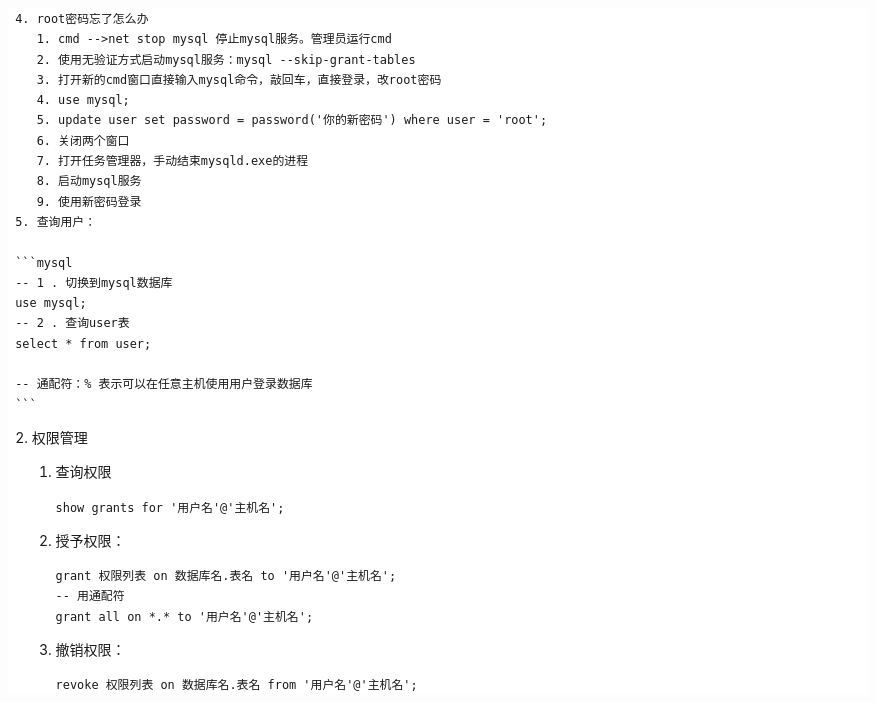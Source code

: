      4. root密码忘了怎么办
        1. cmd -->net stop mysql 停止mysql服务。管理员运行cmd
        2. 使用无验证方式启动mysql服务：mysql --skip-grant-tables
        3. 打开新的cmd窗口直接输入mysql命令，敲回车，直接登录，改root密码
        4. use mysql;
        5. update user set password = password('你的新密码') where user = 'root';
        6. 关闭两个窗口
        7. 打开任务管理器，手动结束mysqld.exe的进程
        8. 启动mysql服务
        9. 使用新密码登录
     5. 查询用户：

     ```mysql
     -- 1 . 切换到mysql数据库
     use mysql;
     -- 2 . 查询user表
     select * from user;
     
     -- 通配符：% 表示可以在任意主机使用用户登录数据库
     ```

  2. 权限管理

     1. 查询权限

        ```mysql
        show grants for '用户名'@'主机名';
        ```

     2. 授予权限：

        ```mysql
        grant 权限列表 on 数据库名.表名 to '用户名'@'主机名';
        -- 用通配符
        grant all on *.* to '用户名'@'主机名';
        ```

     3. 撤销权限：

        ```mysql
        revoke 权限列表 on 数据库名.表名 from '用户名'@'主机名';
        
        ```

        
